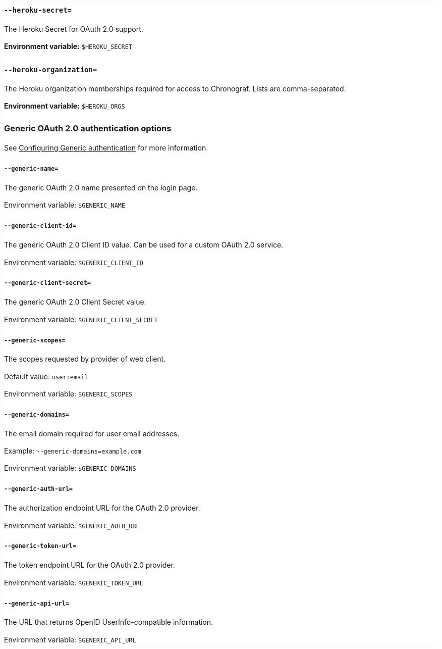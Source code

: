 ### `--heroku-secret=`                            
The Heroku Secret for OAuth 2.0 support.

**Environment variable:** `$HEROKU_SECRET`

### `--heroku-organization=`                      
The Heroku organization memberships required for access to Chronograf.
Lists are comma-separated.

**Environment variable:** `$HEROKU_ORGS`


### Generic OAuth 2.0 authentication options

See [Configuring Generic authentication](/chronograf/v1.8/administration/managing-security/#configure-generic-authentication) for more information.

#### `--generic-name=`

The generic OAuth 2.0 name presented on the login page.

Environment variable: `$GENERIC_NAME`

#### `--generic-client-id=`

The generic OAuth 2.0 Client ID value.
Can be used for a custom OAuth 2.0 service.

Environment variable: `$GENERIC_CLIENT_ID`

#### `--generic-client-secret=`

The generic OAuth 2.0 Client Secret value.

Environment variable: `$GENERIC_CLIENT_SECRET`

#### `--generic-scopes=`

The scopes requested by provider of web client.

Default value: `user:email`

Environment variable: `$GENERIC_SCOPES`

#### `--generic-domains=`

The email domain required for user email addresses.

Example: `--generic-domains=example.com`

Environment variable: `$GENERIC_DOMAINS`

#### `--generic-auth-url=`

The authorization endpoint URL for the OAuth 2.0 provider.

Environment variable: `$GENERIC_AUTH_URL`

#### `--generic-token-url=`

The token endpoint URL for the OAuth 2.0 provider.

Environment variable: `$GENERIC_TOKEN_URL`

#### `--generic-api-url=`

The URL that returns OpenID UserInfo-compatible information.

Environment variable: `$GENERIC_API_URL`
